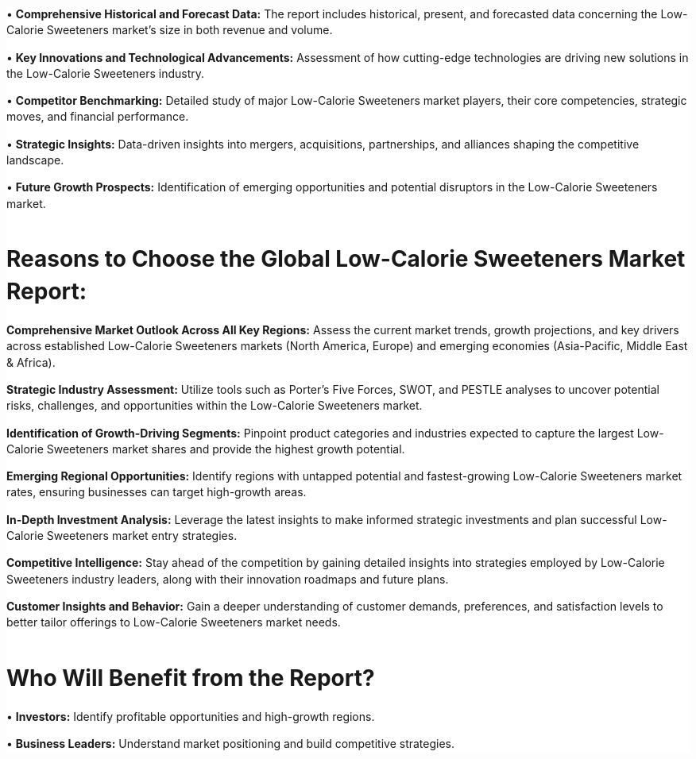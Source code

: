 • <strong>Comprehensive Historical and Forecast Data:</strong> The report includes historical, present, and forecasted data concerning the Low-Calorie Sweeteners market’s size in both revenue and volume.

• <strong>Key Innovations and Technological Advancements:</strong> Assessment of how cutting-edge technologies are driving new solutions in the Low-Calorie Sweeteners industry.

• <strong>Competitor Benchmarking:</strong> Detailed study of major Low-Calorie Sweeteners market players, their core competencies, strategic moves, and financial performance.

• <strong>Strategic Insights:</strong> Data-driven insights into mergers, acquisitions, partnerships, and alliances shaping the competitive landscape.

• <strong>Future Growth Prospects:</strong> Identification of emerging opportunities and potential disruptors in the Low-Calorie Sweeteners market.

# <strong>Reasons to Choose the Global Low-Calorie Sweeteners Market Report:</strong>

<strong>Comprehensive Market Outlook Across All Key Regions:</strong>
Assess the current market trends, growth projections, and key drivers across established Low-Calorie Sweeteners markets (North America, Europe) and emerging economies (Asia-Pacific, Middle East & Africa).

<strong>Strategic Industry Assessment:</strong>
Utilize tools such as Porter’s Five Forces, SWOT, and PESTLE analyses to uncover potential risks, challenges, and opportunities within the Low-Calorie Sweeteners market.

<strong>Identification of Growth-Driving Segments:</strong>
Pinpoint product categories and industries expected to capture the largest Low-Calorie Sweeteners market shares and provide the highest growth potential.

<strong>Emerging Regional Opportunities:</strong>
Identify regions with untapped potential and fastest-growing Low-Calorie Sweeteners market rates, ensuring businesses can target high-growth areas.

<strong>In-Depth Investment Analysis:</strong>
Leverage the latest insights to make informed strategic investments and plan successful Low-Calorie Sweeteners market entry strategies.

<strong>Competitive Intelligence:</strong>
Stay ahead of the competition by gaining detailed insights into strategies employed by Low-Calorie Sweeteners industry leaders, along with their innovation roadmaps and future plans.

<strong>Customer Insights and Behavior:</strong>
Gain a deeper understanding of customer demands, preferences, and satisfaction levels to better tailor offerings to Low-Calorie Sweeteners market needs.

# <strong>Who Will Benefit from the Report?</strong>

• <strong>Investors:</strong> Identify profitable opportunities and high-growth regions.

• <strong>Business Leaders:</strong> Understand market positioning and build competitive strategies.
